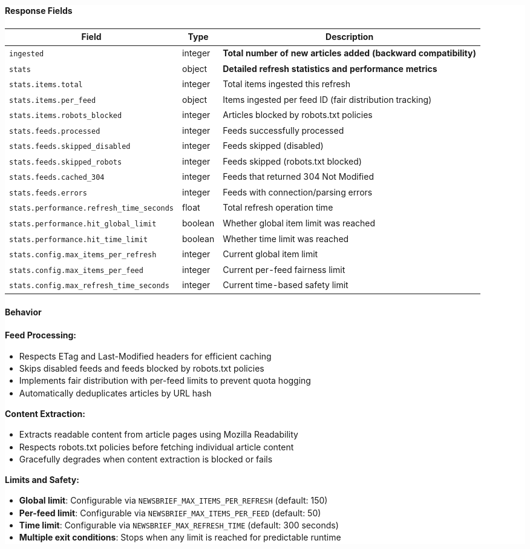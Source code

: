 ```json
```

#### Response Fields

| Field | Type | Description |
|-------|------|-------------|
| `ingested` | integer | **Total number of new articles added (backward compatibility)** |
| `stats` | object | **Detailed refresh statistics and performance metrics** |
| `stats.items.total` | integer | Total items ingested this refresh |
| `stats.items.per_feed` | object | Items ingested per feed ID (fair distribution tracking) |
| `stats.items.robots_blocked` | integer | Articles blocked by robots.txt policies |
| `stats.feeds.processed` | integer | Feeds successfully processed |
| `stats.feeds.skipped_disabled` | integer | Feeds skipped (disabled) |
| `stats.feeds.skipped_robots` | integer | Feeds skipped (robots.txt blocked) |
| `stats.feeds.cached_304` | integer | Feeds that returned 304 Not Modified |
| `stats.feeds.errors` | integer | Feeds with connection/parsing errors |
| `stats.performance.refresh_time_seconds` | float | Total refresh operation time |
| `stats.performance.hit_global_limit` | boolean | Whether global item limit was reached |
| `stats.performance.hit_time_limit` | boolean | Whether time limit was reached |
| `stats.config.max_items_per_refresh` | integer | Current global item limit |
| `stats.config.max_items_per_feed` | integer | Current per-feed fairness limit |
| `stats.config.max_refresh_time_seconds` | integer | Current time-based safety limit |

#### Behavior

**Feed Processing:**
- Respects ETag and Last-Modified headers for efficient caching
- Skips disabled feeds and feeds blocked by robots.txt policies
- Implements fair distribution with per-feed limits to prevent quota hogging
- Automatically deduplicates articles by URL hash

**Content Extraction:**
- Extracts readable content from article pages using Mozilla Readability
- Respects robots.txt policies before fetching individual article content
- Gracefully degrades when content extraction is blocked or fails

**Limits and Safety:**
- **Global limit**: Configurable via `NEWSBRIEF_MAX_ITEMS_PER_REFRESH` (default: 150)
- **Per-feed limit**: Configurable via `NEWSBRIEF_MAX_ITEMS_PER_FEED` (default: 50)
- **Time limit**: Configurable via `NEWSBRIEF_MAX_REFRESH_TIME` (default: 300 seconds)
- **Multiple exit conditions**: Stops when any limit is reached for predictable runtime
